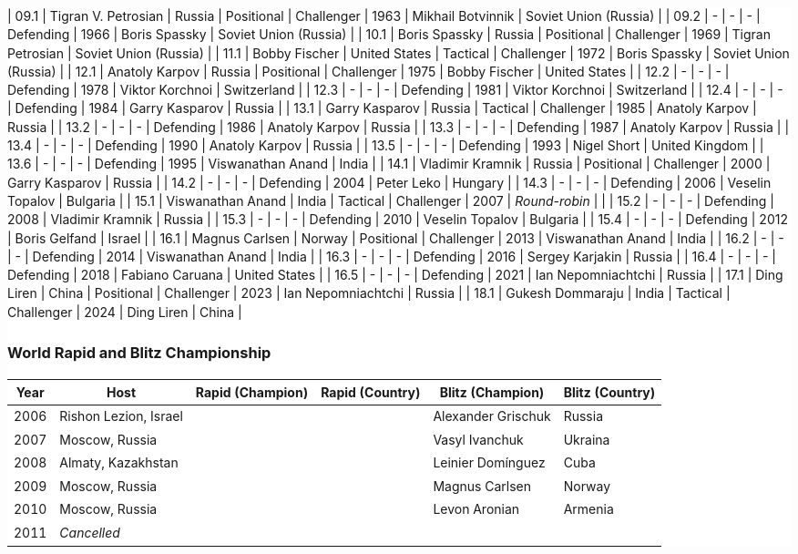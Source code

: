 | 09.1 | Tigran V. Petrosian  | Russia                | Positional    | Challenger  | 1963 | Mikhail Botvinnik        | Soviet Union (Russia)     |
| 09.2 | -                    | -                     | -             | Defending   | 1966 | Boris Spassky            | Soviet Union (Russia)     |
| 10.1 | Boris Spassky        | Russia                | Positional    | Challenger  | 1969 | Tigran Petrosian         | Soviet Union (Russia)     |
| 11.1 | Bobby Fischer        | United States         | Tactical      | Challenger  | 1972 | Boris Spassky            | Soviet Union (Russia)     |
| 12.1 | Anatoly Karpov       | Russia                | Positional    | Challenger  | 1975 | Bobby Fischer            | United States             |
| 12.2 | -                    | -                     | -             | Defending   | 1978 | Viktor Korchnoi          | Switzerland               |
| 12.3 | -                    | -                     | -             | Defending   | 1981 | Viktor Korchnoi          | Switzerland               |
| 12.4 | -                    | -                     | -             | Defending   | 1984 | Garry Kasparov           | Russia                    |
| 13.1 | Garry Kasparov       | Russia                | Tactical      | Challenger  | 1985 | Anatoly Karpov           | Russia                    |
| 13.2 | -                    | -                     | -             | Defending   | 1986 | Anatoly Karpov           | Russia                    |
| 13.3 | -                    | -                     | -             | Defending   | 1987 | Anatoly Karpov           | Russia                    |
| 13.4 | -                    | -                     | -             | Defending   | 1990 | Anatoly Karpov           | Russia                    |
| 13.5 | -                    | -                     | -             | Defending   | 1993 | Nigel Short              | United Kingdom            |
| 13.6 | -                    | -                     | -             | Defending   | 1995 | Viswanathan Anand        | India                     |
| 14.1 | Vladimir Kramnik     | Russia                | Positional    | Challenger  | 2000 | Garry Kasparov           | Russia                    |
| 14.2 | -                    | -                     | -             | Defending   | 2004 | Peter Leko               | Hungary                   |
| 14.3 | -                    | -                     | -             | Defending   | 2006 | Veselin Topalov          | Bulgaria                  |
| 15.1 | Viswanathan Anand    | India                 | Tactical      | Challenger  | 2007 | _Round-robin_            |                           |
| 15.2 | -                    | -                     | -             | Defending   | 2008 | Vladimir Kramnik         | Russia                    |
| 15.3 | -                    | -                     | -             | Defending   | 2010 | Veselin Topalov          | Bulgaria                  |
| 15.4 | -                    | -                     | -             | Defending   | 2012 | Boris Gelfand            | Israel                    |
| 16.1 | Magnus Carlsen       | Norway                | Positional    | Challenger  | 2013 | Viswanathan Anand        | India                     |
| 16.2 | -                    | -                     | -             | Defending   | 2014 | Viswanathan Anand        | India                     |
| 16.3 | -                    | -                     | -             | Defending   | 2016 | Sergey Karjakin          | Russia                    |
| 16.4 | -                    | -                     | -             | Defending   | 2018 | Fabiano Caruana          | United States             |
| 16.5 | -                    | -                     | -             | Defending   | 2021 | Ian Nepomniachtchi       | Russia                    |
| 17.1 | Ding Liren           | China                 | Positional    | Challenger  | 2023 | Ian Nepomniachtchi       | Russia                    |
| 18.1 | Gukesh Dommaraju     | India                 | Tactical      | Challenger  | 2024 | Ding Liren               | China                     |

### World Rapid and Blitz Championship

| Year | Host                     | Rapid (Champion)      | Rapid (Country) | Blitz (Champion)       | Blitz (Country) |
| ---- | ------------------------ | --------------------- | --------------- | ---------------------- | --------------- |
| 2006 | Rishon Lezion, Israel    |                       |                 | Alexander Grischuk     | Russia          |
| 2007 | Moscow, Russia           |                       |                 | Vasyl Ivanchuk         | Ukraina         |
| 2008 | Almaty, Kazakhstan       |                       |                 | Leinier Domínguez      | Cuba            |
| 2009 | Moscow, Russia           |                       |                 | Magnus Carlsen         | Norway          |
| 2010 | Moscow, Russia           |                       |                 | Levon Aronian          | Armenia         |
| 2011 | _Cancelled_              |                       |                 |                        |                 |